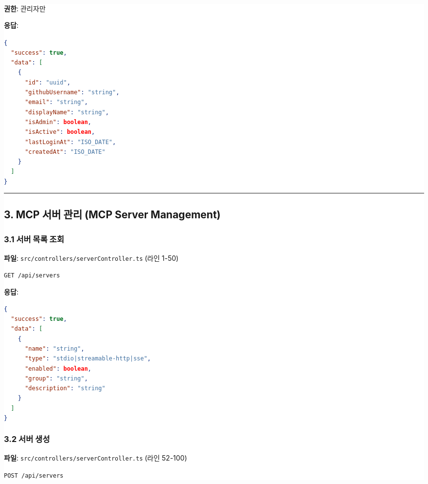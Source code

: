 **권한**: 관리자만

**응답**:
```json
{
  "success": true,
  "data": [
    {
      "id": "uuid",
      "githubUsername": "string",
      "email": "string",
      "displayName": "string",
      "isAdmin": boolean,
      "isActive": boolean,
      "lastLoginAt": "ISO_DATE",
      "createdAt": "ISO_DATE"
    }
  ]
}
```

---

## 3. MCP 서버 관리 (MCP Server Management)

### 3.1 서버 목록 조회
**파일**: `src/controllers/serverController.ts` (라인 1-50)

```http
GET /api/servers
```

**응답**:
```json
{
  "success": true,
  "data": [
    {
      "name": "string",
      "type": "stdio|streamable-http|sse",
      "enabled": boolean,
      "group": "string",
      "description": "string"
    }
  ]
}
```

### 3.2 서버 생성
**파일**: `src/controllers/serverController.ts` (라인 52-100)

```http
POST /api/servers
```
